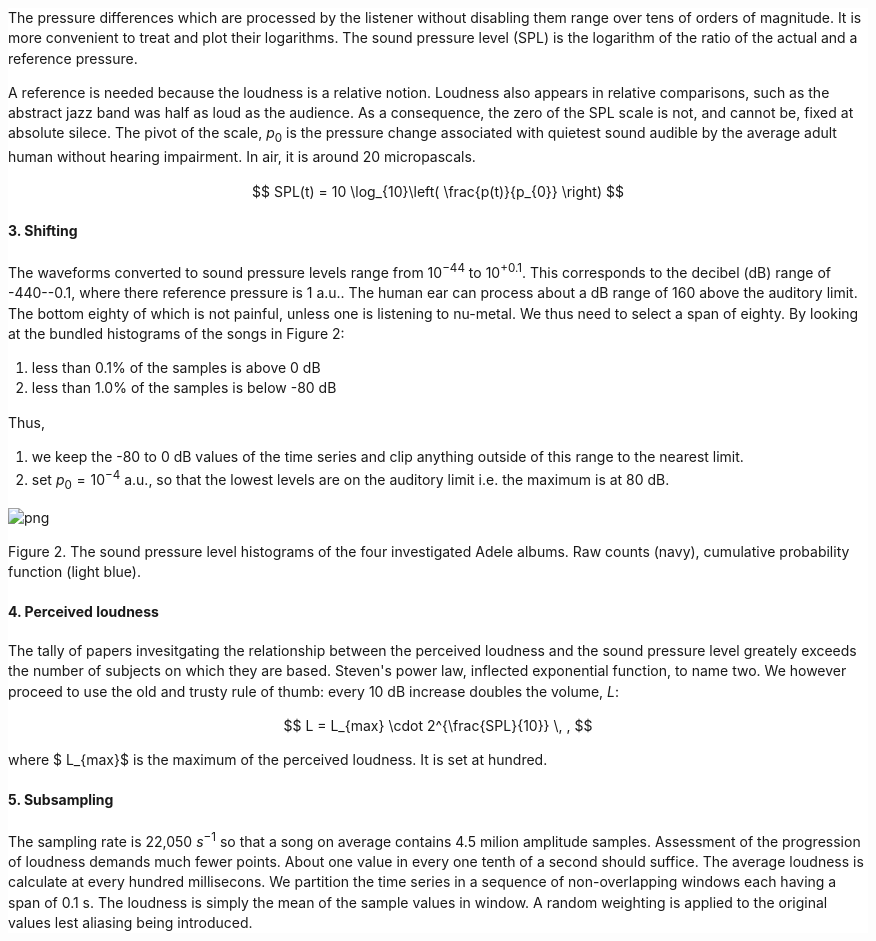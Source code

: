 The pressure differences which are processed by the listener without disabling them range over tens of orders of magnitude. It is more convenient to treat and plot their logarithms. The sound pressure level (SPL) is the logarithm of the ratio of the actual and a reference pressure.

A reference is needed because the loudness is a relative notion. Loudness also appears in relative comparisons, such as the abstract jazz band was half as loud as the audience. As a consequence, the zero of the SPL scale is not, and cannot be, fixed at absolute silece. The pivot of the scale, $p_{0}$ is the pressure change associated with quietest sound audible by the average adult human without hearing impairment. In air, it is around 20 micropascals.

$$
    SPL(t) = 10 \log_{10}\left( \frac{p(t)}{p_{0}} \right)
$$

#### 3. Shifting

The waveforms converted to sound pressure levels  range from $10^{-44}$ to $10^{+0.1}$. This corresponds to the decibel (dB) range of -440--0.1, where there reference pressure is 1 a.u.. The human ear can process about a dB range of 160 above the auditory limit. The bottom eighty of which is not painful, unless one is listening to nu-metal. We thus need to select a span of eighty. By looking at the bundled histograms of the songs in Figure 2:
1. less than 0.1% of the samples is above 0 dB
1. less than 1.0% of the samples is below -80 dB

Thus, 
1. we keep the -80 to 0 dB values of the time series and clip anything outside of this range to the nearest limit.
1. set $p_{0}=10^{-4} \text{ a.u.}$, so that the lowest levels are on the auditory limit i.e. the maximum is at 80 dB.


![png]({{"/assets/mp3-01/images/figure-mp3-01-02.png"}})

Figure 2. The sound pressure level histograms of the four investigated Adele albums. Raw counts (navy), cumulative probability function (light blue).


#### 4. Perceived loudness

The tally of papers invesitgating the relationship between the perceived loudness and the sound pressure level greately exceeds the number of subjects on which they are based. Steven's power law, inflected exponential function, to name two. We however proceed to use the old and trusty rule of thumb: every 10 dB increase doubles the volume, $L$:

$$
    L = L_{max} \cdot 2^{\frac{SPL}{10}} \, ,
$$

where $ L_{max}$ is the maximum of the perceived loudness. It is set at hundred.


#### 5. Subsampling

The sampling rate is 22,050 $s^{-1}$ so that a song on average contains 4.5 milion amplitude samples. Assessment of the  progression of loudness demands much fewer points. About one value in every one tenth of a second should suffice. The average loudness is calculate at every hundred millisecons. We partition the time series in a sequence of non-overlapping windows each having a span of 0.1 s. The loudness is simply the mean of the sample values in window. A random weighting is applied to the original values lest aliasing being introduced.
